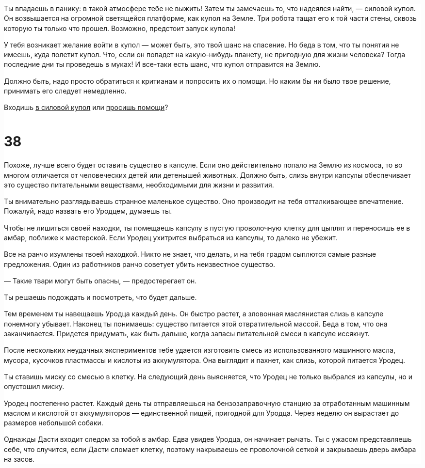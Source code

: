 Ты впадаешь в панику: в такой атмосфере тебе не выжить! Затем ты замечаешь то, что надеялся найти, — силовой купол. Он возвышается на огромной светящейся платформе, как купол на Земле. Три робота тащат его к той части стены, сквозь которую ты только что прошел. Возможно, предстоит запуск купола!

У тебя возникает желание войти в купол — может быть, это твой шанс на спасение. Но беда в том, что ты понятия не имеешь, куда полетит купол. Что, если он попадет на какую-нибудь планету, не пригодную для жизни человека? Тогда последние дни ты проведешь в муках! И все-таки есть шанс, что купол отправится на Землю.

Должно быть, надо просто обратиться к критианам и попросить их о помощи. Но каким бы ни было твое решение, принимать его следует немедленно.

Входишь [в силовой купол](#68) или [просишь помощи](#80)?

# 38

Похоже, лучше всего будет оставить существо в капсуле. Если оно действительно попало на Землю из космоса, то во многом отличается от человеческих детей или детенышей животных. Должно быть, слизь внутри капсулы обеспечивает это существо питательными веществами, необходимыми для жизни и развития.

Ты внимательно разглядываешь странное маленькое существо. Оно производит на тебя отталкивающее впечатление. Пожалуй, надо назвать его Уродцем, думаешь ты.

Чтобы не лишиться своей находки, ты помещаешь капсулу в пустую проволочную клетку для цыплят и переносишь ее в амбар, поближе к мастерской. Если Уродец ухитрится выбраться из капсулы, то далеко не убежит.

Все на ранчо изумлены твоей находкой. Никто не знает, что делать, и на тебя градом сыплются самые разные предложения. Один из работников ранчо советует убить неизвестное существо.

— Такие твари могут быть опасны, — предостерегает он.

Ты решаешь подождать и посмотреть, что будет дальше.

Тем временем ты навещаешь Уродца каждый день. Он быстро растет, а зловонная маслянистая слизь в капсуле понемногу убывает. Наконец ты понимаешь: существо питается этой отвратительной массой. Беда в том, что она заканчивается. Придется придумать, как быть дальше, когда запасы питательной смеси в капсуле иссякнут.

После нескольких неудачных экспериментов тебе удается изготовить смесь из использованного машинного масла, мусора, кусочков пластмассы и кислоты из аккумулятора. Она выглядит и пахнет, как слизь, которой питается Уродец.

Ты ставишь миску со смесью в клетку. На следующий день выясняется, что Уродец не только выбрался из капсулы, но и опустошил миску.

Уродец постепенно растет. Каждый день ты отправляешься на бензозаправочную станцию за отработанным машинным маслом и кислотой от аккумуляторов — единственной пищей, пригодной для Уродца. Через неделю он вырастает до размеров небольшой собаки.

Однажды Дасти входит следом за тобой в амбар. Едва увидев Уродца, он начинает рычать. Ты с ужасом представляешь себе, что случится, если Дасти сломает клетку, поэтому накрываешь ее проволочной сеткой и закрываешь дверь амбара на засов.
